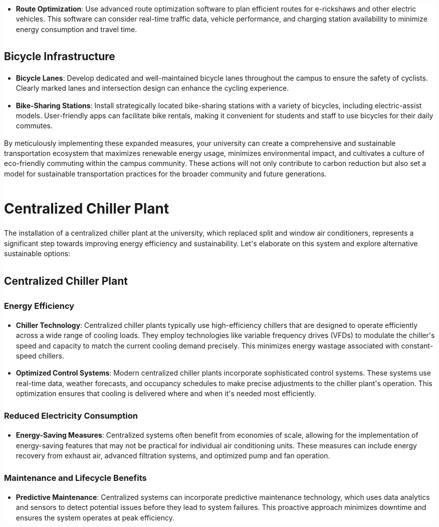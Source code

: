 - **Route Optimization**: Use advanced route optimization software to plan efficient routes for e-rickshaws and other electric vehicles. This software can consider real-time traffic data, vehicle performance, and charging station availability to minimize energy consumption and travel time.

## Bicycle Infrastructure

- **Bicycle Lanes**: Develop dedicated and well-maintained bicycle lanes throughout the campus to ensure the safety of cyclists. Clearly marked lanes and intersection design can enhance the cycling experience.

- **Bike-Sharing Stations**: Install strategically located bike-sharing stations with a variety of bicycles, including electric-assist models. User-friendly apps can facilitate bike rentals, making it convenient for students and staff to use bicycles for their daily commutes.

By meticulously implementing these expanded measures, your university can create a comprehensive and sustainable transportation ecosystem that maximizes renewable energy usage, minimizes environmental impact, and cultivates a culture of eco-friendly commuting within the campus community. These actions will not only contribute to carbon reduction but also set a model for sustainable transportation practices for the broader community and future generations.

# Centralized Chiller Plant

The installation of a centralized chiller plant at the university, which replaced split and window air conditioners, represents a significant step towards improving energy efficiency and sustainability. Let's elaborate on this system and explore alternative sustainable options:

## Centralized Chiller Plant

### Energy Efficiency

- **Chiller Technology**: Centralized chiller plants typically use high-efficiency chillers that are designed to operate efficiently across a wide range of cooling loads. They employ technologies like variable frequency drives (VFDs) to modulate the chiller's speed and capacity to match the current cooling demand precisely. This minimizes energy wastage associated with constant-speed chillers.

- **Optimized Control Systems**: Modern centralized chiller plants incorporate sophisticated control systems. These systems use real-time data, weather forecasts, and occupancy schedules to make precise adjustments to the chiller plant's operation. This optimization ensures that cooling is delivered where and when it's needed most efficiently.

### Reduced Electricity Consumption

- **Energy-Saving Measures**: Centralized systems often benefit from economies of scale, allowing for the implementation of energy-saving features that may not be practical for individual air conditioning units. These measures can include energy recovery from exhaust air, advanced filtration systems, and optimized pump and fan operation.

### Maintenance and Lifecycle Benefits

- **Predictive Maintenance**: Centralized systems can incorporate predictive maintenance technology, which uses data analytics and sensors to detect potential issues before they lead to system failures. This proactive approach minimizes downtime and ensures the system operates at peak efficiency.
